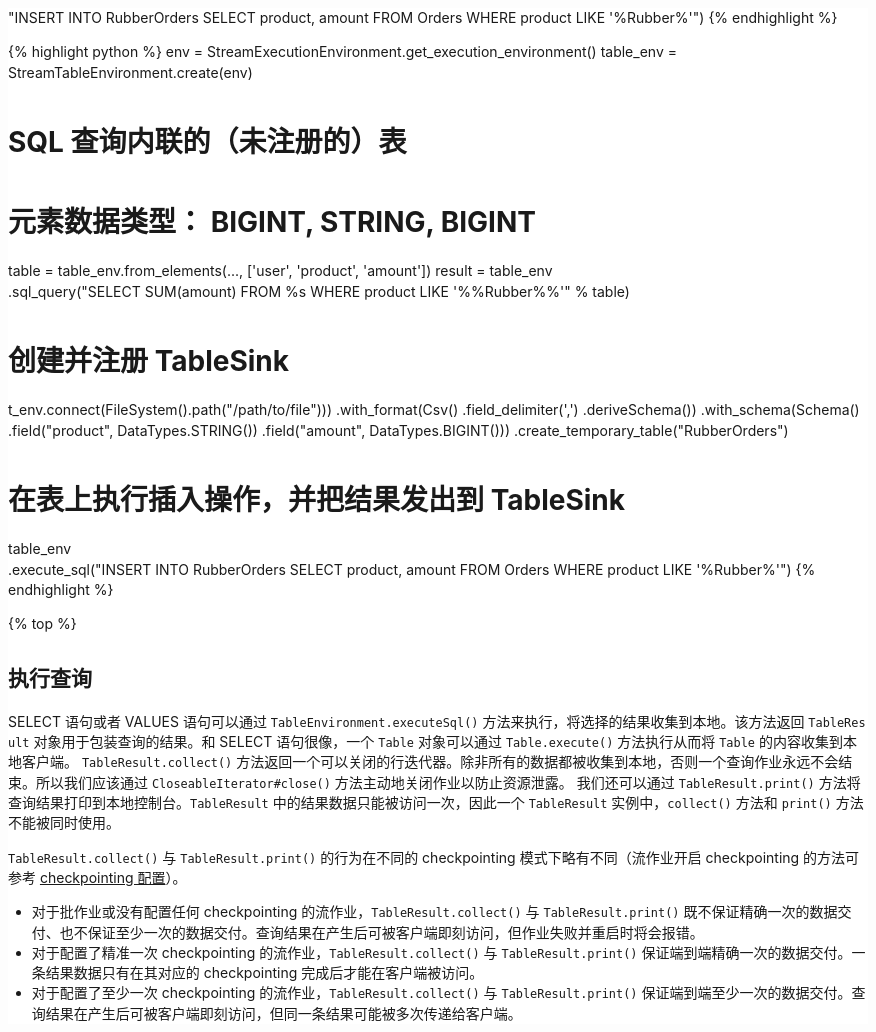   "INSERT INTO RubberOrders SELECT product, amount FROM Orders WHERE product LIKE '%Rubber%'")
{% endhighlight %}
</div>

<div data-lang="python" markdown="1">
{% highlight python %}
env = StreamExecutionEnvironment.get_execution_environment()
table_env = StreamTableEnvironment.create(env)

# SQL 查询内联的（未注册的）表
# 元素数据类型： BIGINT, STRING, BIGINT
table = table_env.from_elements(..., ['user', 'product', 'amount'])
result = table_env \
    .sql_query("SELECT SUM(amount) FROM %s WHERE product LIKE '%%Rubber%%'" % table)

# 创建并注册 TableSink
t_env.connect(FileSystem().path("/path/to/file")))
    .with_format(Csv()
                 .field_delimiter(',')
                 .deriveSchema())
    .with_schema(Schema()
                 .field("product", DataTypes.STRING())
                 .field("amount", DataTypes.BIGINT()))
    .create_temporary_table("RubberOrders")

# 在表上执行插入操作，并把结果发出到 TableSink
table_env \
    .execute_sql("INSERT INTO RubberOrders SELECT product, amount FROM Orders WHERE product LIKE '%Rubber%'")
{% endhighlight %}
</div>
</div>

{% top %}

## 执行查询

<div class="codetabs" data-hide-tabs="1" markdown="1">
<div data-lang="java/scala" markdown="1">

SELECT 语句或者 VALUES 语句可以通过 `TableEnvironment.executeSql()` 方法来执行，将选择的结果收集到本地。该方法返回 `TableResult` 对象用于包装查询的结果。和 SELECT 语句很像，一个 `Table` 对象可以通过 `Table.execute()` 方法执行从而将 `Table` 的内容收集到本地客户端。
`TableResult.collect()` 方法返回一个可以关闭的行迭代器。除非所有的数据都被收集到本地，否则一个查询作业永远不会结束。所以我们应该通过 `CloseableIterator#close()` 方法主动地关闭作业以防止资源泄露。
我们还可以通过 `TableResult.print()` 方法将查询结果打印到本地控制台。`TableResult` 中的结果数据只能被访问一次，因此一个 `TableResult` 实例中，`collect()` 方法和 `print()` 方法不能被同时使用。

`TableResult.collect()` 与 `TableResult.print()` 的行为在不同的 checkpointing 模式下略有不同（流作业开启 checkpointing 的方法可参考 <a href="{{ site.baseurl }}/zh/ops/config.html#checkpointing">checkpointing 配置</a>）。
* 对于批作业或没有配置任何 checkpointing 的流作业，`TableResult.collect()` 与 `TableResult.print()` 既不保证精确一次的数据交付、也不保证至少一次的数据交付。查询结果在产生后可被客户端即刻访问，但作业失败并重启时将会报错。
* 对于配置了精准一次 checkpointing 的流作业，`TableResult.collect()` 与 `TableResult.print()` 保证端到端精确一次的数据交付。一条结果数据只有在其对应的 checkpointing 完成后才能在客户端被访问。
* 对于配置了至少一次 checkpointing 的流作业，`TableResult.collect()` 与 `TableResult.print()` 保证端到端至少一次的数据交付。查询结果在产生后可被客户端即刻访问，但同一条结果可能被多次传递给客户端。
